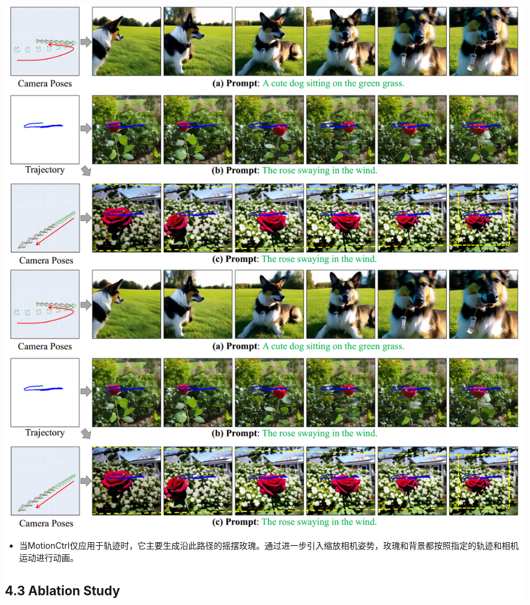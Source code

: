 ![](../../../../themes/yilia/source/img/paper/video_generation/Motionctrl/6.png)
![](img/paper/video_generation/Motionctrl/6.png)

- 当MotionCtrl仅应用于轨迹时，它主要生成沿此路径的摇摆玫瑰。通过进一步引入缩放相机姿势，玫瑰和背景都按照指定的轨迹和相机运动进行动画。

## 4.3 Ablation Study
